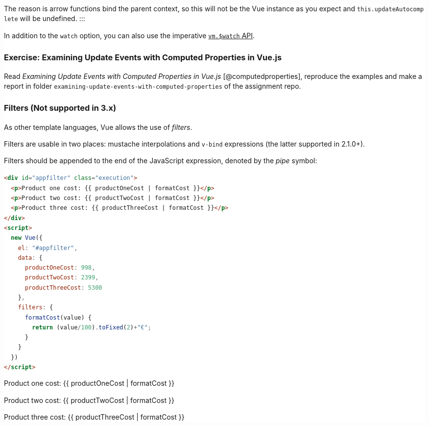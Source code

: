 The reason is arrow functions bind the parent context, so this will not be the Vue instance as you expect and `this.updateAutocomplete` will be undefined.
:::

In addition to the `watch` option, you can also use the imperative 
[`vm.$watch` API](https://vuejs.org/v2/api/#vm-watch).


### Exercise: Examining Update Events with Computed Properties in Vue.js

Read *Examining Update Events with Computed Properties in Vue.js* [@computedproperties], reproduce the examples and make a report in folder 
`examining-update-events-with-computed-properties` of the assignment repo.


### Filters (Not supported in 3.x)

As other template languages, Vue allows the use of *filters*.

Filters are usable in two places: mustache interpolations and `v-bind` expressions 
(the latter supported in 2.1.0+). 

Filters should be appended to the end of the JavaScript expression, denoted by the *pipe* symbol:

```html
<div id="appfilter" class="execution">
  <p>Product one cost: {{ productOneCost | formatCost }}</p> 
  <p>Product two cost: {{ productTwoCost | formatCost }}</p> 
  <p>Product three cost: {{ productThreeCost | formatCost }}</p> 
</div>
<script>
  new Vue({
    el: "#appfilter",
    data: {
      productOneCost: 998,
      productTwoCost: 2399,
      productThreeCost: 5300
    },
    filters: {
      formatCost(value) {
        return (value/100).toFixed(2)+"€";
      }
    }
  })
</script>
``` 

<div id="appfilter" class="execution">
  <p>Product one cost: {{ productOneCost | formatCost }}</p> 
  <p>Product two cost: {{ productTwoCost | formatCost }}</p> 
  <p>Product three cost: {{ productThreeCost | formatCost }}</p> 
</div>
<script>
  new Vue({
    el: "#appfilter",
    data: {
      productOneCost: 998,
      productTwoCost: 2399,
      productThreeCost: 5300
    },
    filters: {
      formatCost(value) {
        return (value/100).toFixed(2)+"€";
      }
    }
  })